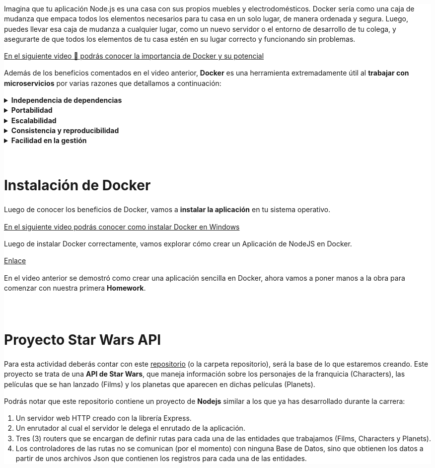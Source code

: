 Imagina que tu aplicación Node.js es una casa con sus propios muebles y electrodomésticos. Docker sería como una caja de mudanza que empaca todos los elementos necesarios para tu casa en un solo lugar, de manera ordenada y segura. Luego, puedes llevar esa caja de mudanza a cualquier lugar, como un nuevo servidor o el entorno de desarrollo de tu colega, y asegurarte de que todos los elementos de tu casa estén en su lugar correcto y funcionando sin problemas.

[En el siguiente video 👀 podrás conocer la importancia de Docker y su potencial](https://www.youtube.com/watch?v=-bS36SMr2Yw)

Además de los beneficios comentados en el video anterior, **Docker** es una herramienta extremadamente útil al **trabajar con microservicios** por varias razones que detallamos a continuación:

<details><summary><b>Independencia de dependencias</b></summary></details>

<details><summary><b>Portabilidad</b></summary></details>

<details><summary><b>Escalabilidad</b></summary></details>

<details><summary><b>Consistencia y reproducibilidad</b></summary></details>

<details><summary><b>Facilidad en la gestión</b></summary></details>

<br>

# Instalación de Docker

Luego de conocer los beneficios de Docker, vamos a **instalar la aplicación** en tu sistema operativo.

[En el siguiente video podrás conocer como instalar Docker en Windows](https://www.youtube.com/watch?v=BK-C2RofmTE&t=16s)

Luego de instalar Docker correctamente, vamos explorar cómo crear un Aplicación de NodeJS en Docker.

[Enlace](https://www.youtube.com/watch?v=iLlmm0L-VpQ&t=47s)

En el video anterior se demostró como crear una aplicación sencilla en Docker, ahora vamos a poner manos a la obra para comenzar con nuestra primera **Homework**.

<br>

# Proyecto Star Wars API

Para esta actividad deberás contar con este [repositorio](https://github.com/soyHenry/be-ct-upskilling-microservicios) (o la carpeta repositorio), será la base de lo que estaremos creando. Este proyecto se trata de una **API de Star Wars**, que maneja información sobre los personajes de la franquicia (Characters), las películas que se han lanzado (Films) y los planetas que aparecen en dichas películas (Planets).

Podrás notar que este repositorio contiene un proyecto de **Nodejs** similar a los que ya has desarrollado durante la carrera:

1. Un servidor web HTTP creado con la librería Express.
2. Un enrutador al cual el servidor le delega el enrutado de la aplicación.
3. Tres (3) routers que se encargan de definir rutas para cada una de las entidades que trabajamos (Films, Characters y Planets).
4. Los controladores de las rutas no se comunican (por el momento) con ninguna Base de Datos, sino que obtienen los datos a partir de unos archivos Json que contienen los registros para cada una de las entidades.
